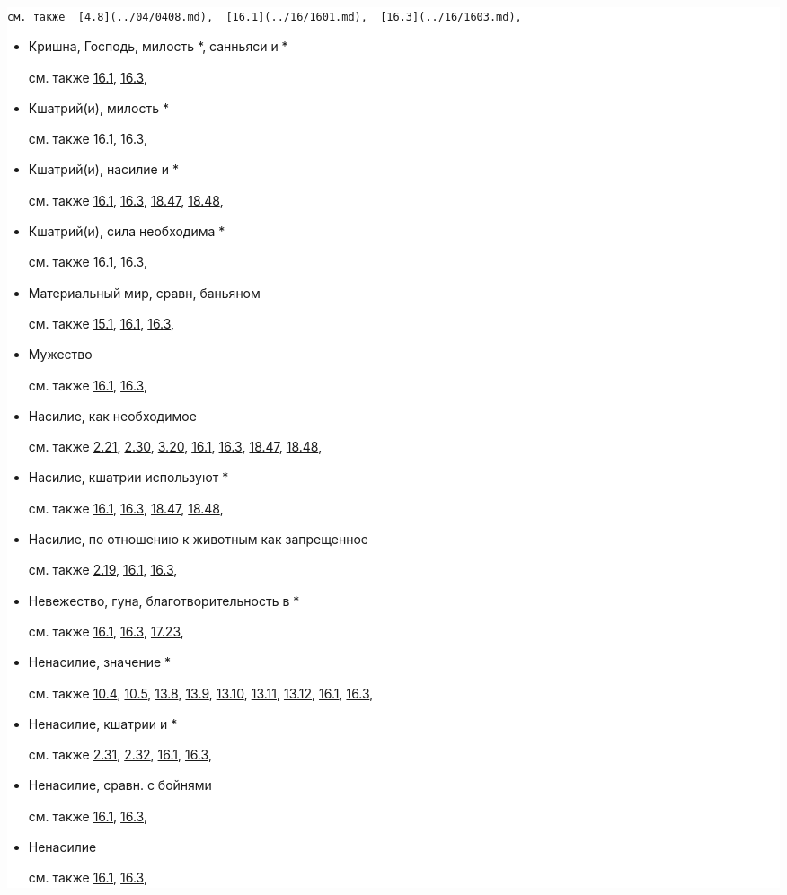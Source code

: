 	см. также  [4.8](../04/0408.md),  [16.1](../16/1601.md),  [16.3](../16/1603.md), 
	
- Кришна, Господь, милость \*, санньяси и \*

	см. также  [16.1](../16/1601.md),  [16.3](../16/1603.md), 
	
- Кшатрий(и), милость \*

	см. также  [16.1](../16/1601.md),  [16.3](../16/1603.md), 
	
- Кшатрий(и), насилие и \*

	см. также  [16.1](../16/1601.md),  [16.3](../16/1603.md),  [18.47](../18/1847.md),  [18.48](../18/1848.md), 
	
- Кшатрий(и), сила необходима \*

	см. также  [16.1](../16/1601.md),  [16.3](../16/1603.md), 
	
- Материальный мир, сравн, баньяном

	см. также  [15.1](../15/1501.md),  [16.1](../16/1601.md),  [16.3](../16/1603.md), 
	
- Мужество

	см. также  [16.1](../16/1601.md),  [16.3](../16/1603.md), 
	
- Насилие, как необходимое

	см. также  [2.21](../02/0221.md),  [2.30](../02/0230.md),  [3.20](../03/0320.md),  [16.1](../16/1601.md),  [16.3](../16/1603.md),  [18.47](../18/1847.md),  [18.48](../18/1848.md), 
	
- Насилие, кшатрии используют \*

	см. также  [16.1](../16/1601.md),  [16.3](../16/1603.md),  [18.47](../18/1847.md),  [18.48](../18/1848.md), 
	
- Насилие, по отношению к животным как запрещенное

	см. также  [2.19](../02/0219.md),  [16.1](../16/1601.md),  [16.3](../16/1603.md), 
	
- Невежество, гуна, благотворительность в \*

	см. также  [16.1](../16/1601.md),  [16.3](../16/1603.md),  [17.23](../17/1723.md), 
	
- Ненасилие, значение \*

	см. также  [10.4](../10/1004.md),  [10.5](../10/1005.md),  [13.8](../13/1308.md),  [13.9](../13/1309.md),  [13.10](../13/1310.md),  [13.11](../13/1311.md),  [13.12](../13/1312.md),  [16.1](../16/1601.md),  [16.3](../16/1603.md), 
	
- Ненасилие, кшатрии и \*

	см. также  [2.31](../02/0231.md),  [2.32](../02/0232.md),  [16.1](../16/1601.md),  [16.3](../16/1603.md), 
	
- Ненасилие, сравн. с бойнями

	см. также  [16.1](../16/1601.md),  [16.3](../16/1603.md), 
	
- Ненасилие

	см. также  [16.1](../16/1601.md),  [16.3](../16/1603.md), 
	